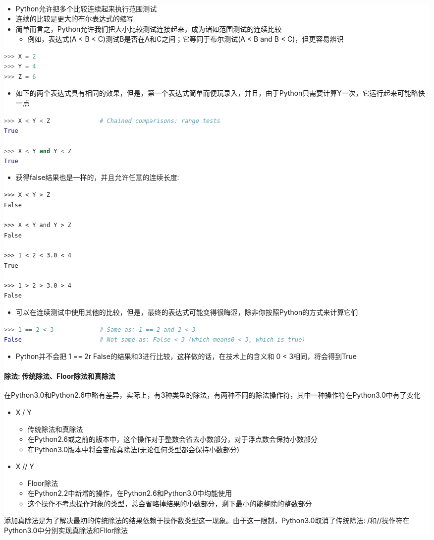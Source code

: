 - Python允许把多个比较连续起来执行范围测试
- 连续的比较是更大的布尔表达式的缩写
- 简单而言之，Python允许我们把大小比较测试连接起来，成为诸如范围测试的连续比较
  - 例如，表达式(A < B < C)测试B是否在A和C之间；它等同于布尔测试(A < B and B < C)，但更容易辨识

```python
>>> X = 2
>>> Y = 4
>>> Z = 6
```      
- 如下的两个表达式具有相同的效果，但是，第一个表达式简单而便玩录入，并且，由于Python只需要计算Y一次，它运行起来可能略快一点
```python
>>> X < Y < Z              # Chained comparisons: range tests
True

>>> X < Y and Y < Z
True
```                                                                                                                              
- 获得false结果也是一样的，并且允许任意的连续长度:
```poython
>>> X < Y > Z
False

>>> X < Y and Y > Z
False

>>> 1 < 2 < 3.0 < 4
True

>>> 1 > 2 > 3.0 > 4
False
```  
- 可以在连续测试中使用其他的比较，但是，最终的表达式可能变得很晦涩，除非你按照Python的方式来计算它们

```python
>>> 1 == 2 < 3             # Same as: 1 == 2 and 2 < 3
False                      # Not same as: False < 3 (which means0 < 3, which is true)
```

- Python并不会把 1 == 2r False的结果和3进行比较，这样做的话，在技术上的含义和 0 < 3相同，将会得到True

#### 除法: 传统除法、Floor除法和真除法
在Python3.0和Python2.6中略有差异，实际上，有3种类型的除法，有两种不同的除法操作符，其中一种操作符在Python3.0中有了变化

- X / Y
  - 传统除法和真除法
  - 在Python2.6或之前的版本中，这个操作对于整数会省去小数部分，对于浮点数会保持小数部分
  - 在Python3.0版本中将会变成真除法(无论任何类型都会保持小数部分)

- X // Y
  - Floor除法
  - 在Python2.2中新增的操作，在Python2.6和Python3.0中均能使用
  - 这个操作不考虑操作对象的类型，总会省略掉结果的小数部分，剩下最小的能整除的整数部分

添加真除法是为了解决最初的传统除法的结果依赖于操作数类型这一现象。由于这一限制，Python3.0取消了传统除法: /和//操作符在Python3.0中分别实现真除法和Fllor除法
